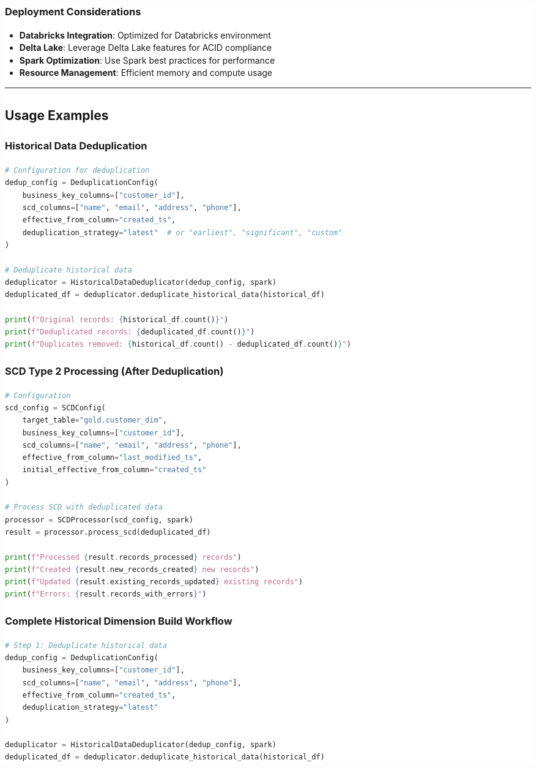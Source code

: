 ### Deployment Considerations
- **Databricks Integration**: Optimized for Databricks environment
- **Delta Lake**: Leverage Delta Lake features for ACID compliance
- **Spark Optimization**: Use Spark best practices for performance
- **Resource Management**: Efficient memory and compute usage

---

## Usage Examples

### Historical Data Deduplication
```python
# Configuration for deduplication
dedup_config = DeduplicationConfig(
    business_key_columns=["customer_id"],
    scd_columns=["name", "email", "address", "phone"],
    effective_from_column="created_ts",
    deduplication_strategy="latest"  # or "earliest", "significant", "custom"
)

# Deduplicate historical data
deduplicator = HistoricalDataDeduplicator(dedup_config, spark)
deduplicated_df = deduplicator.deduplicate_historical_data(historical_df)

print(f"Original records: {historical_df.count()}")
print(f"Deduplicated records: {deduplicated_df.count()}")
print(f"Duplicates removed: {historical_df.count() - deduplicated_df.count()}")
```

### SCD Type 2 Processing (After Deduplication)
```python
# Configuration
scd_config = SCDConfig(
    target_table="gold.customer_dim",
    business_key_columns=["customer_id"],
    scd_columns=["name", "email", "address", "phone"],
    effective_from_column="last_modified_ts",
    initial_effective_from_column="created_ts"
)

# Process SCD with deduplicated data
processor = SCDProcessor(scd_config, spark)
result = processor.process_scd(deduplicated_df)

print(f"Processed {result.records_processed} records")
print(f"Created {result.new_records_created} new records")
print(f"Updated {result.existing_records_updated} existing records")
print(f"Errors: {result.records_with_errors}")
```

### Complete Historical Dimension Build Workflow
```python
# Step 1: Deduplicate historical data
dedup_config = DeduplicationConfig(
    business_key_columns=["customer_id"],
    scd_columns=["name", "email", "address", "phone"],
    effective_from_column="created_ts",
    deduplication_strategy="latest"
)

deduplicator = HistoricalDataDeduplicator(dedup_config, spark)
deduplicated_df = deduplicator.deduplicate_historical_data(historical_df)

```